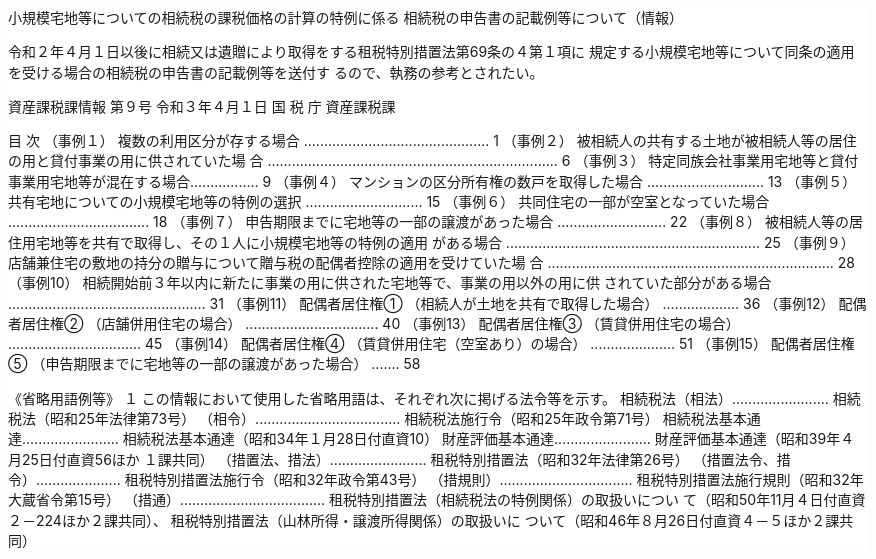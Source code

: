 小規模宅地等についての相続税の課税価格の計算の特例に係る
相続税の申告書の記載例等について（情報）


令和２年４月１日以後に相続又は遺贈により取得をする租税特別措置法第69条の４第１項に
規定する小規模宅地等について同条の適用を受ける場合の相続税の申告書の記載例等を送付す
るので、執務の参考とされたい。











資産課税課情報 第９号 令和３年４月１日
国 税 庁
資産課税課


目 次
（事例１） 複数の利用区分が存する場合 .............................................. 1
（事例２） 被相続人の共有する土地が被相続人等の居住の用と貸付事業の用に供されていた場
合 ........................................................................ 6
（事例３） 特定同族会社事業用宅地等と貸付事業用宅地等が混在する場合................. 9
（事例４） マンションの区分所有権の数戸を取得した場合 ............................. 13
（事例５） 共有宅地についての小規模宅地等の特例の選択 ............................. 15
（事例６） 共同住宅の一部が空室となっていた場合 ................................... 18
（事例７） 申告期限までに宅地等の一部の譲渡があった場合 ........................... 22
（事例８） 被相続人等の居住用宅地等を共有で取得し、その１人に小規模宅地等の特例の適用
がある場合 ............................................................... 25
（事例９） 店舗兼住宅の敷地の持分の贈与について贈与税の配偶者控除の適用を受けていた場
合 ....................................................................... 28
（事例10） 相続開始前３年以内に新たに事業の用に供された宅地等で、事業の用以外の用に供
されていた部分がある場合 ................................................. 31
（事例11） 配偶者居住権① （相続人が土地を共有で取得した場合） ................... 36
（事例12） 配偶者居住権② （店舗併用住宅の場合） ................................. 40
（事例13） 配偶者居住権③ （賃貸併用住宅の場合） ................................. 45
（事例14） 配偶者居住権④ （賃貸併用住宅（空室あり）の場合） ..................... 51
（事例15） 配偶者居住権⑤ （申告期限までに宅地等の一部の譲渡があった場合） ....... 58


《省略用語例等》
１ この情報において使用した省略用語は、それぞれ次に掲げる法令等を示す。
相続税法（相法）........................ 相続税法（昭和25年法律第73号）
（相令）.................................... 相続税法施行令（昭和25年政令第71号）
相続税法基本通達........................ 相続税法基本通達（昭和34年１月28日付直資10）
財産評価基本通達........................ 財産評価基本通達（昭和39年４月25日付直資56ほか
１課共同）
（措置法、措法）........................ 租税特別措置法（昭和32年法律第26号）
（措置法令、措令）..................... 租税特別措置法施行令（昭和32年政令第43号）
（措規則）................................. 租税特別措置法施行規則（昭和32年大蔵省令第15号）
（措通）.................................... 租税特別措置法（相続税法の特例関係）の取扱いについ
て（昭和50年11月４日付直資２－224ほか２課共同）、
租税特別措置法（山林所得・譲渡所得関係）の取扱いに
ついて（昭和46年８月26日付直資４－５ほか２課共同）

